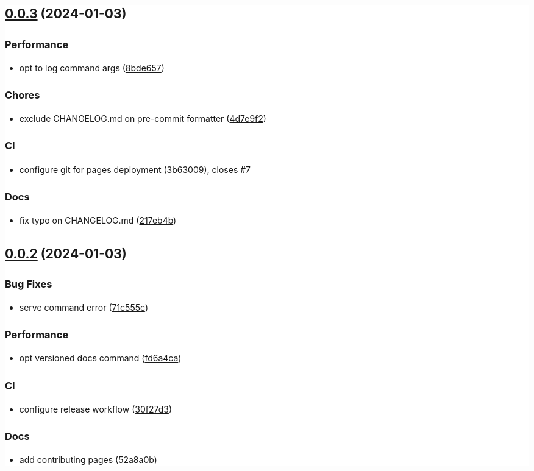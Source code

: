 ## [0.0.3](https://github.com/msclock/sphinx-deployment/compare/v0.0.2...v0.0.3) (2024-01-03)


### Performance

* opt to log command args ([8bde657](https://github.com/msclock/sphinx-deployment/commit/8bde657e28285034e772d15b4bf9e046f4693ea6))


### Chores

* exclude CHANGELOG.md on pre-commit formatter ([4d7e9f2](https://github.com/msclock/sphinx-deployment/commit/4d7e9f282ed459f77630ee75f56092df6c58ff12))


### CI

* configure git for pages deployment ([3b63009](https://github.com/msclock/sphinx-deployment/commit/3b63009617817137f9484a47c6cf4172c1fa8806)), closes [#7](https://github.com/msclock/sphinx-deployment/issues/7)


### Docs

* fix typo on CHANGELOG.md ([217eb4b](https://github.com/msclock/sphinx-deployment/commit/217eb4ba503fcfe3c38840b15fc0d5ac34ee2453))

## [0.0.2](https://github.com/msclock/sphinx-deployment/compare/v0.0.1...v0.0.2) (2024-01-03)


### Bug Fixes

* serve command error ([71c555c](https://github.com/msclock/sphinx-deployment/commit/71c555c75b7670109b8615fdae247f06182a1803))


### Performance

* opt versioned docs command ([fd6a4ca](https://github.com/msclock/sphinx-deployment/commit/fd6a4cad908b2418762a50d0f233e24a8765ec02))


### CI

* configure release workflow ([30f27d3](https://github.com/msclock/sphinx-deployment/commit/30f27d3d440cf0326fc47f6078a4075a7dba38b8))


### Docs

* add contributing pages ([52a8a0b](https://github.com/msclock/sphinx-deployment/commit/52a8a0b7584f018527c15275962c333f1a4b36e8))
